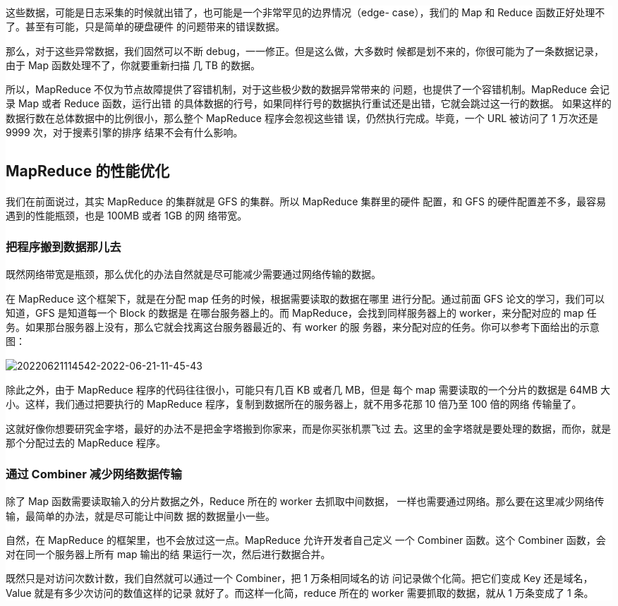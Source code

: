 这些数据，可能是日志采集的时候就出错了，也可能是一个非常罕见的边界情况（edge-
case），我们的 Map 和 Reduce 函数正好处理不了。甚至有可能，只是简单的硬盘硬件
的问题带来的错误数据。

那么，对于这些异常数据，我们固然可以不断 debug，一一修正。但是这么做，大多数时
候都是划不来的，你很可能为了一条数据记录，由于 Map 函数处理不了，你就要重新扫描
几 TB 的数据。

所以，MapReduce 不仅为节点故障提供了容错机制，对于这些极少数的数据异常带来的
问题，也提供了一个容错机制。MapReduce 会记录 Map 或者 Reduce 函数，运行出错
的具体数据的行号，如果同样行号的数据执行重试还是出错，它就会跳过这一行的数据。
如果这样的数据行数在总体数据中的比例很小，那么整个 MapReduce 程序会忽视这些错
误，仍然执行完成。毕竟，一个 URL 被访问了 1 万次还是 9999 次，对于搜素引擎的排序
结果不会有什么影响。


## MapReduce 的性能优化

我们在前面说过，其实 MapReduce 的集群就是 GFS 的集群。所以 MapReduce 集群里的硬件
配置，和 GFS 的硬件配置差不多，最容易遇到的性能瓶颈，也是 100MB 或者 1GB 的网
络带宽。

### 把程序搬到数据那儿去

既然网络带宽是瓶颈，那么优化的办法自然就是尽可能减少需要通过网络传输的数据。


在 MapReduce 这个框架下，就是在分配 map 任务的时候，根据需要读取的数据在哪里
进行分配。通过前面 GFS 论文的学习，我们可以知道，GFS 是知道每一个 Block 的数据是
在哪台服务器上的。而 MapReduce，会找到同样服务器上的 worker，来分配对应的
map 任务。如果那台服务器上没有，那么它就会找离这台服务器最近的、有 worker 的服
务器，来分配对应的任务。你可以参考下面给出的示意图：

![20220621114542-2022-06-21-11-45-43](https://cdn.jsdelivr.net/gh/ironartisan/picRepo/20220621114542-2022-06-21-11-45-43.png)

除此之外，由于 MapReduce 程序的代码往往很小，可能只有几百 KB 或者几 MB，但是
每个 map 需要读取的一个分片的数据是 64MB 大小。这样，我们通过把要执行的
MapReduce 程序，复制到数据所在的服务器上，就不用多花那 10 倍乃至 100 倍的网络
传输量了。

这就好像你想要研究金字塔，最好的办法不是把金字塔搬到你家来，而是你买张机票飞过
去。这里的金字塔就是要处理的数据，而你，就是那个分配过去的 MapReduce 程序。

### 通过 Combiner 减少网络数据传输
除了 Map 函数需要读取输入的分片数据之外，Reduce 所在的 worker 去抓取中间数据，
一样也需要通过网络。那么要在这里减少网络传输，最简单的办法，就是尽可能让中间数
据的数据量小一些。

自然，在 MapReduce 的框架里，也不会放过这一点。MapReduce 允许开发者自己定义
一个 Combiner 函数。这个 Combiner 函数，会对在同一个服务器上所有 map 输出的结
果运行一次，然后进行数据合并。

既然只是对访问次数计数，我们自然就可以通过一个 Combiner，把 1 万条相同域名的访
问记录做个化简。把它们变成 Key 还是域名，Value 就是有多少次访问的数值这样的记录
就好了。而这样一化简，reduce 所在的 worker 需要抓取的数据，就从 1 万条变成了 1
条。
